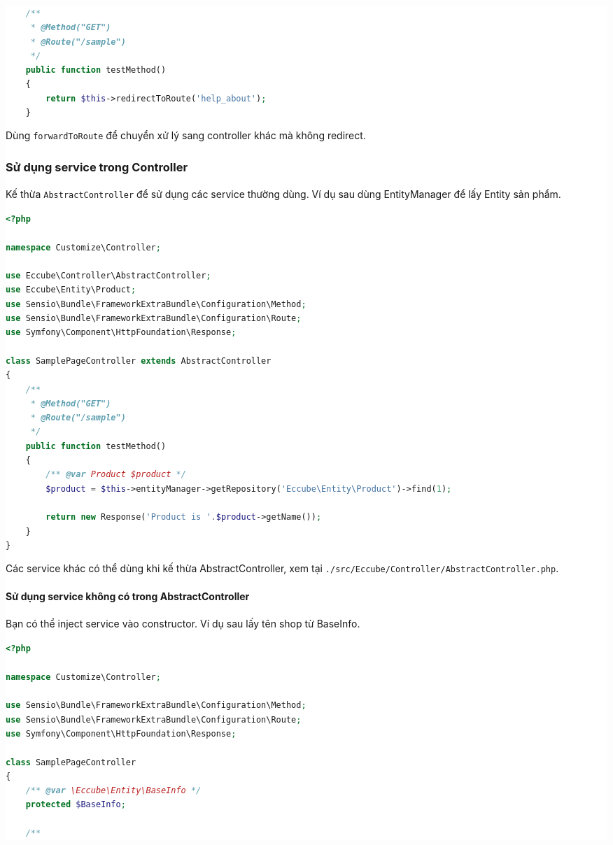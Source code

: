 ```php
    /**
     * @Method("GET")
     * @Route("/sample")
     */
    public function testMethod()
    {
        return $this->redirectToRoute('help_about');
    }
```

Dùng `forwardToRoute` để chuyển xử lý sang controller khác mà không redirect.

### Sử dụng service trong Controller

Kế thừa `AbstractController` để sử dụng các service thường dùng. Ví dụ sau dùng EntityManager để lấy Entity sản phẩm.

```php
<?php

namespace Customize\Controller;

use Eccube\Controller\AbstractController;
use Eccube\Entity\Product;
use Sensio\Bundle\FrameworkExtraBundle\Configuration\Method;
use Sensio\Bundle\FrameworkExtraBundle\Configuration\Route;
use Symfony\Component\HttpFoundation\Response;

class SamplePageController extends AbstractController
{
    /**
     * @Method("GET")
     * @Route("/sample")
     */
    public function testMethod()
    {
        /** @var Product $product */
        $product = $this->entityManager->getRepository('Eccube\Entity\Product')->find(1);

        return new Response('Product is '.$product->getName());
    }
}
```

Các service khác có thể dùng khi kế thừa AbstractController, xem tại `./src/Eccube/Controller/AbstractController.php`.

#### Sử dụng service không có trong AbstractController

Bạn có thể inject service vào constructor. Ví dụ sau lấy tên shop từ BaseInfo.

```php
<?php

namespace Customize\Controller;

use Sensio\Bundle\FrameworkExtraBundle\Configuration\Method;
use Sensio\Bundle\FrameworkExtraBundle\Configuration\Route;
use Symfony\Component\HttpFoundation\Response;

class SamplePageController
{
    /** @var \Eccube\Entity\BaseInfo */
    protected $BaseInfo;

    /**
```